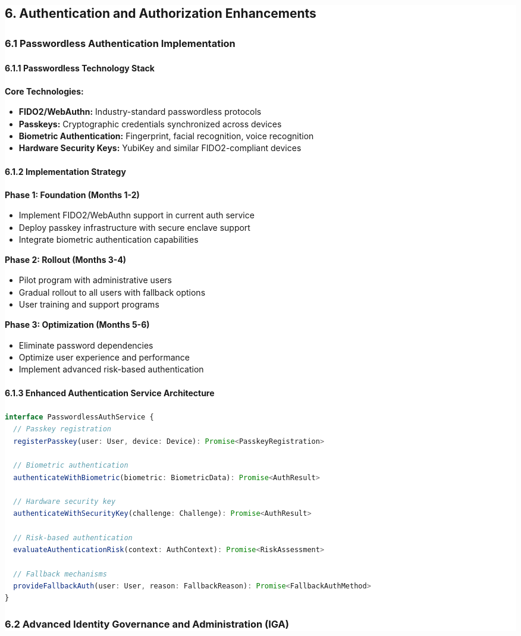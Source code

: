 ## 6. Authentication and Authorization Enhancements

### 6.1 Passwordless Authentication Implementation

#### 6.1.1 Passwordless Technology Stack

**Core Technologies:**
- **FIDO2/WebAuthn:** Industry-standard passwordless protocols
- **Passkeys:** Cryptographic credentials synchronized across devices
- **Biometric Authentication:** Fingerprint, facial recognition, voice recognition
- **Hardware Security Keys:** YubiKey and similar FIDO2-compliant devices

#### 6.1.2 Implementation Strategy

**Phase 1: Foundation (Months 1-2)**
- Implement FIDO2/WebAuthn support in current auth service
- Deploy passkey infrastructure with secure enclave support
- Integrate biometric authentication capabilities

**Phase 2: Rollout (Months 3-4)**
- Pilot program with administrative users
- Gradual rollout to all users with fallback options
- User training and support programs

**Phase 3: Optimization (Months 5-6)**
- Eliminate password dependencies
- Optimize user experience and performance
- Implement advanced risk-based authentication

#### 6.1.3 Enhanced Authentication Service Architecture

```typescript
interface PasswordlessAuthService {
  // Passkey registration
  registerPasskey(user: User, device: Device): Promise<PasskeyRegistration>
  
  // Biometric authentication
  authenticateWithBiometric(biometric: BiometricData): Promise<AuthResult>
  
  // Hardware security key
  authenticateWithSecurityKey(challenge: Challenge): Promise<AuthResult>
  
  // Risk-based authentication
  evaluateAuthenticationRisk(context: AuthContext): Promise<RiskAssessment>
  
  // Fallback mechanisms
  provideFallbackAuth(user: User, reason: FallbackReason): Promise<FallbackAuthMethod>
}
```

### 6.2 Advanced Identity Governance and Administration (IGA)
